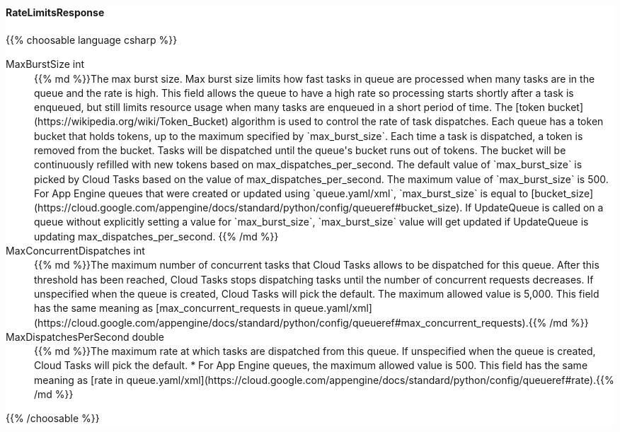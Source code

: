 <h4 id="ratelimitsresponse">Rate<wbr>Limits<wbr>Response</h4>



{{% choosable language csharp %}}
<dl class="resources-properties"><dt class="property-required"
            title="Required">
        <span id="maxburstsize_csharp">
<a href="#maxburstsize_csharp" style="color: inherit; text-decoration: inherit;">Max<wbr>Burst<wbr>Size</a>
</span>
        <span class="property-indicator"></span>
        <span class="property-type">int</span>
    </dt>
    <dd>{{% md %}}The max burst size. Max burst size limits how fast tasks in queue are processed when many tasks are in the queue and the rate is high. This field allows the queue to have a high rate so processing starts shortly after a task is enqueued, but still limits resource usage when many tasks are enqueued in a short period of time. The [token bucket](https://wikipedia.org/wiki/Token_Bucket) algorithm is used to control the rate of task dispatches. Each queue has a token bucket that holds tokens, up to the maximum specified by `max_burst_size`. Each time a task is dispatched, a token is removed from the bucket. Tasks will be dispatched until the queue's bucket runs out of tokens. The bucket will be continuously refilled with new tokens based on max_dispatches_per_second. The default value of `max_burst_size` is picked by Cloud Tasks based on the value of max_dispatches_per_second. The maximum value of `max_burst_size` is 500. For App Engine queues that were created or updated using `queue.yaml/xml`, `max_burst_size` is equal to [bucket_size](https://cloud.google.com/appengine/docs/standard/python/config/queueref#bucket_size). If UpdateQueue is called on a queue without explicitly setting a value for `max_burst_size`, `max_burst_size` value will get updated if UpdateQueue is updating max_dispatches_per_second. {{% /md %}}</dd><dt class="property-required"
            title="Required">
        <span id="maxconcurrentdispatches_csharp">
<a href="#maxconcurrentdispatches_csharp" style="color: inherit; text-decoration: inherit;">Max<wbr>Concurrent<wbr>Dispatches</a>
</span>
        <span class="property-indicator"></span>
        <span class="property-type">int</span>
    </dt>
    <dd>{{% md %}}The maximum number of concurrent tasks that Cloud Tasks allows to be dispatched for this queue. After this threshold has been reached, Cloud Tasks stops dispatching tasks until the number of concurrent requests decreases. If unspecified when the queue is created, Cloud Tasks will pick the default. The maximum allowed value is 5,000. This field has the same meaning as [max_concurrent_requests in queue.yaml/xml](https://cloud.google.com/appengine/docs/standard/python/config/queueref#max_concurrent_requests).{{% /md %}}</dd><dt class="property-required"
            title="Required">
        <span id="maxdispatchespersecond_csharp">
<a href="#maxdispatchespersecond_csharp" style="color: inherit; text-decoration: inherit;">Max<wbr>Dispatches<wbr>Per<wbr>Second</a>
</span>
        <span class="property-indicator"></span>
        <span class="property-type">double</span>
    </dt>
    <dd>{{% md %}}The maximum rate at which tasks are dispatched from this queue. If unspecified when the queue is created, Cloud Tasks will pick the default. * For App Engine queues, the maximum allowed value is 500. This field has the same meaning as [rate in queue.yaml/xml](https://cloud.google.com/appengine/docs/standard/python/config/queueref#rate).{{% /md %}}</dd></dl>
{{% /choosable %}}
